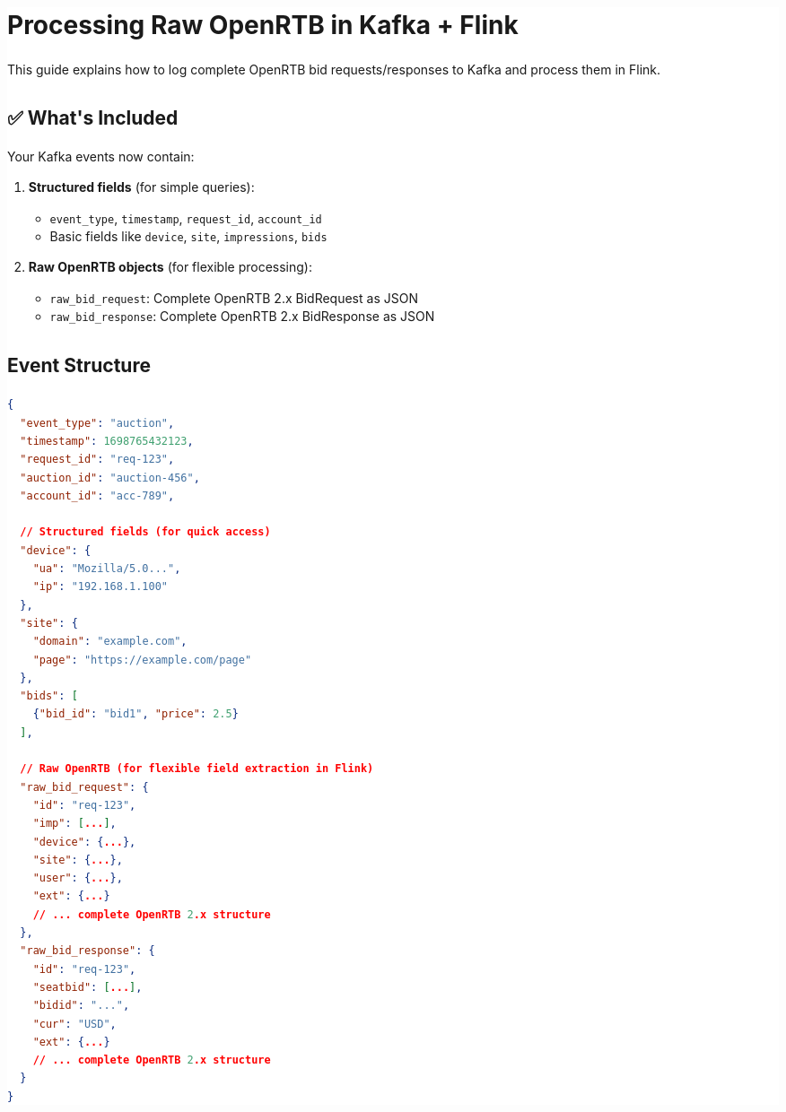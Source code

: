 # Processing Raw OpenRTB in Kafka + Flink

This guide explains how to log complete OpenRTB bid requests/responses to Kafka and process them in Flink.

## ✅ What's Included

Your Kafka events now contain:

1. **Structured fields** (for simple queries):

   - `event_type`, `timestamp`, `request_id`, `account_id`
   - Basic fields like `device`, `site`, `impressions`, `bids`

2. **Raw OpenRTB objects** (for flexible processing):
   - `raw_bid_request`: Complete OpenRTB 2.x BidRequest as JSON
   - `raw_bid_response`: Complete OpenRTB 2.x BidResponse as JSON

## Event Structure

```json
{
  "event_type": "auction",
  "timestamp": 1698765432123,
  "request_id": "req-123",
  "auction_id": "auction-456",
  "account_id": "acc-789",

  // Structured fields (for quick access)
  "device": {
    "ua": "Mozilla/5.0...",
    "ip": "192.168.1.100"
  },
  "site": {
    "domain": "example.com",
    "page": "https://example.com/page"
  },
  "bids": [
    {"bid_id": "bid1", "price": 2.5}
  ],

  // Raw OpenRTB (for flexible field extraction in Flink)
  "raw_bid_request": {
    "id": "req-123",
    "imp": [...],
    "device": {...},
    "site": {...},
    "user": {...},
    "ext": {...}
    // ... complete OpenRTB 2.x structure
  },
  "raw_bid_response": {
    "id": "req-123",
    "seatbid": [...],
    "bidid": "...",
    "cur": "USD",
    "ext": {...}
    // ... complete OpenRTB 2.x structure
  }
}
```

